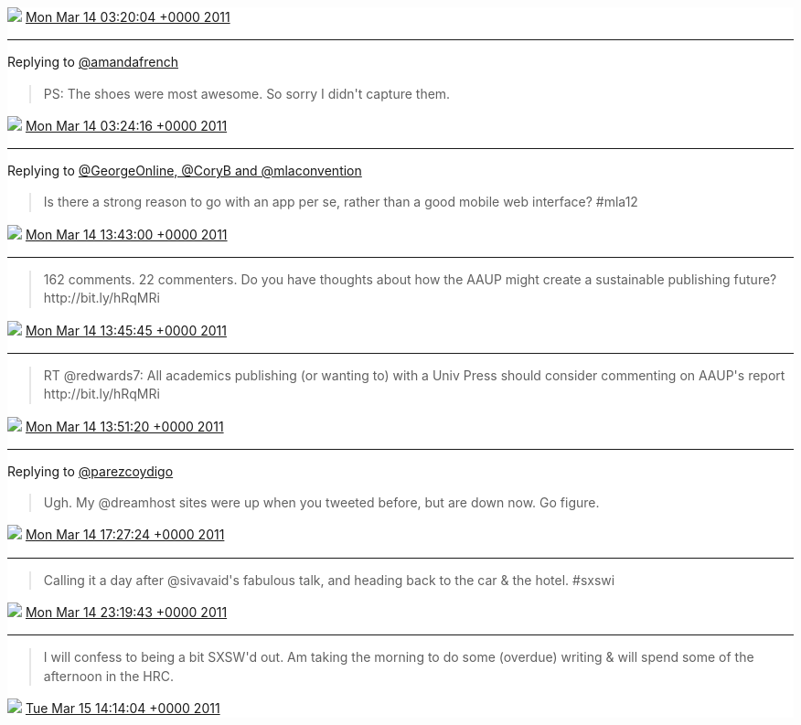 <img src="../../media/tweet.ico" width="12" /> [Mon Mar 14 03:20:04 +0000 2011](https://twitter.com/kfitz/status/47134875131723776)

----

Replying to [@amandafrench](https://twitter.com/amandafrench/status/47134609003126784)

> PS: The shoes were most awesome\. So sorry I didn't capture them\.

<img src="../../media/tweet.ico" width="12" /> [Mon Mar 14 03:24:16 +0000 2011](https://twitter.com/kfitz/status/47135931102277632)

----

Replying to [@GeorgeOnline, @CoryB and @mlaconvention](https://twitter.com/GeorgeOnline/status/47291119259746304)

> Is there a strong reason to go with an app per se, rather than a good mobile web interface? \#mla12

<img src="../../media/tweet.ico" width="12" /> [Mon Mar 14 13:43:00 +0000 2011](https://twitter.com/kfitz/status/47291640464945152)

----

> 162 comments\. 22 commenters\. Do you have thoughts about how the AAUP might create a sustainable publishing future? http://bit\.ly/hRqMRi

<img src="../../media/tweet.ico" width="12" /> [Mon Mar 14 13:45:45 +0000 2011](https://twitter.com/kfitz/status/47292334152499200)

----

> RT @redwards7: All academics publishing \(or wanting to\) with a Univ Press should consider commenting on AAUP's report http://bit\.ly/hRqMRi

<img src="../../media/tweet.ico" width="12" /> [Mon Mar 14 13:51:20 +0000 2011](https://twitter.com/kfitz/status/47293738082500608)

----

Replying to [@parezcoydigo](https://twitter.com/chad_black_/status/47347348602503168)

> Ugh\. My @dreamhost sites were up when you tweeted before, but are down now\. Go figure\.

<img src="../../media/tweet.ico" width="12" /> [Mon Mar 14 17:27:24 +0000 2011](https://twitter.com/kfitz/status/47348114016833536)

----

> Calling it a day after @sivavaid's fabulous talk, and heading back to the car & the hotel\. \#sxswi

<img src="../../media/tweet.ico" width="12" /> [Mon Mar 14 23:19:43 +0000 2011](https://twitter.com/kfitz/status/47436774930255872)

----

> I will confess to being a bit SXSW'd out\. Am taking the morning to do some \(overdue\) writing & will spend some of the afternoon in the HRC\.

<img src="../../media/tweet.ico" width="12" /> [Tue Mar 15 14:14:04 +0000 2011](https://twitter.com/kfitz/status/47661845728870401)
